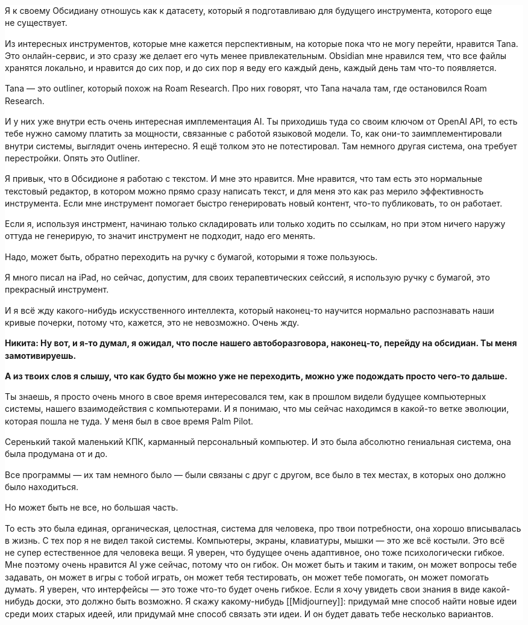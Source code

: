 Я к своему Обсидиану отношусь как к датасету, который я подготавливаю для будущего инструмента, которого еще не существует.

Из интересных инструментов, которые мне кажется перспективным, на которые пока что не могу перейти, нравится Tana. Это онлайн-сервис, и это сразу же делает его чуть менее привлекательным. Obsidian мне нравился тем, что все файлы хранятся локально, и нравится до сих пор, и до сих пор я веду его каждый день, каждый день там что-то появляется.

Tana — это outliner, который похож на Roam Research. Про них говорят, что Tanа начала там, где остановился Roam Research.

И у них уже внутри есть очень интересная имплементация AI. Ты приходишь туда со своим ключом от OpenAI API, то есть тебе нужно самому платить за мощности, связанные с работой языковой модели. То, как они-то заимплементировали внутри системы, выглядит очень интересно. Я ещё толком это не потестировал. Там немного другая система, она требует перестройки. Опять это Outliner.

Я привык, что в Обсидионе я работаю с текстом. И мне это нравится. Мне нравится, что там есть это нормальные текстовый редактор, в котором можно прямо сразу написать текст, и для меня это как раз мерило эффективность инструмента. Если мне инструмент помогает быстро генерировать новый контент, что-то публиковать, то он работает.

Если я, используя инстрмент, начинаю только складировать или только ходить по ссылкам, но при этом ничего наружу оттуда не генерирую, то значит инструмент не подходит, надо его менять.

Надо, может быть, обратно переходить на ручку с бумагой, которыми я тоже пользуюсь.

Я много писал на iPad, но сейчас, допустим, для своих терапевтических сейссий, я использую ручку с бумагой, это прекрасный инструмент.

И я всё жду какого-нибудь искусственного интеллекта, который наконец-то научится нормально распознавать наши кривые почерки, потому что, кажется, это не невозможно. Очень жду.

**Никита: Ну вот, и я-то думал, я ожидал, что после нашего автоборазговора, наконец-то, перейду на обсидиан. Ты меня замотивируешь.**

**А из твоих слов я слышу, что как будто бы можно уже не переходить, можно уже подождать просто чего-то дальше.**

Ты знаешь, я просто очень много в свое время интересовался тем, как в прошлом видели будущее компьютерных системы, нашего взаимодействия с компьютерами. И я понимаю, что мы сейчас находимся в какой-то ветке эволюции, которая пошла не туда. У меня был в свое время Palm Pilot.

Серенький такой маленький КПК, карманный персональный компьютер. И это была абсолютно гениальная система, она была продумана от и до.

Все программы — их там немного было — были связаны с друг с другом, все было в тех местах, в которых оно должно было находиться.

Но может быть не все, но большая часть.

То есть это была единая, органическая, целостная, система для человека, про твои потребности, она хорошо вписывалась в жизнь. С тех пор я не видел такой системы. Компьютеры, экраны, клавиатуры, мышки — это же всё костыли. Это всё не супер естественное для человека вещи. Я уверен, что будущее очень адаптивное, оно тоже психологически гибкое. Мне поэтому очень нравится AI уже сейчас, потому что он гибок. Он может быть и таким и таким, он может вопросы тебе задавать, он может в игры с тобой играть, он может тебя тестировать, он может тебе помогать, он может помогать думать. Я уверен, что интерфейсы — это тоже что-то будет очень гибкое. Если я хочу увидеть свои знания в виде какой-нибудь доски, это должно быть возможно. Я скажу какому-нибудь [[Midjourney]]: придумай мне способ найти новые идеи среди моих старых идеей, или придумай мне способ связать эти идеи. И он будет давать тебе несколько вариантов.

